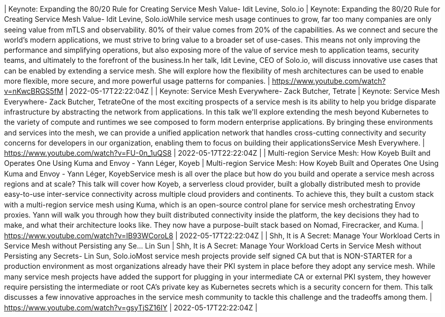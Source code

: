 | Keynote: Expanding the 80/20 Rule for Creating Service Mesh Value- Idit Levine, Solo.io              | Keynote: Expanding the 80/20 Rule for Creating Service Mesh Value- Idit Levine, Solo.ioWhile service mesh usage continues to grow, far too many companies are only seeing value from mTLS and observability. 80% of their value comes from 20% of the capabilities. As we connect and secure the world’s modern applications, we must strive to bring value to a broader set of use-cases. This means not only improving the performance and simplifying operations, but also exposing more of the value of service mesh to application teams, security teams, and ultimately to the forefront of the business.In her talk, Idit Levine, CEO of Solo.io, will discuss innovative use cases that can be enabled by extending a service mesh. She will explore how the flexibility of mesh architectures can be used to enable more flexible, more secure, and more powerful usage patterns for companies.                                                                                                                                                                                                                             | https://www.youtube.com/watch?v=nKwcBRGS5fM | 2022-05-17T22:22:04Z |
| Keynote: Service Mesh Everywhere- Zack Butcher, Tetrate                                              | Keynote: Service Mesh Everywhere- Zack Butcher, TetrateOne of the most exciting prospects of a service mesh is its ability to help you bridge disparate infrastructure by abstracting the network from applications. In this talk we'll explore extending the mesh beyond Kubernetes to the variety of compute and runtimes we see composed to form modern enterprise applications. By bringing these environments and services into the mesh, we can provide a unified application network that handles cross-cutting connectivity and security concerns for developers in our organization, enabling them to focus on building their applicationsService Mesh Everywhere.                                                                                                                                                                                                                                                                                                                                                                                                                                                          | https://www.youtube.com/watch?v=FU-0n_1uQS8 | 2022-05-17T22:22:04Z |
| Multi-region Service Mesh: How Koyeb Built and Operates One Using Kuma and Envoy - Yann Léger, Koyeb | Multi-region Service Mesh: How Koyeb Built and Operates One Using Kuma and Envoy - Yann Léger, KoyebService mesh is all over the place but how do you build and operate a service mesh across regions and at scale? This talk will cover how Koyeb, a serverless cloud provider, built a globally distributed mesh to provide easy-to-use inter-service connectivity across multiple cloud providers and continents. To achieve this, they built a custom stack with a multi-region service mesh using Kuma, which is an open-source control plane for service mesh orchestrating Envoy proxies. Yann will walk you through how they built distributed connectivity inside the platform, the key decisions they had to make, and what their architecture looks like. They now have a purpose-built stack based on Nomad, Firecracker, and Kuma.                                                                                                                                                                                                                                                                                      | https://www.youtube.com/watch?v=IB93WCoroL8 | 2022-05-17T22:22:04Z |
| Shh, It is A Secret: Manage Your Workload Certs in Service Mesh without Persisting any Se... Lin Sun | Shh, It is A Secret: Manage Your Workload Certs in Service Mesh without Persisting any Secrets- Lin Sun, Solo.ioMost service mesh projects provide self signed CA but that is NON-STARTER for a production environment as most organizations already have their PKI system in place before they adopt any service mesh. While many service mesh projects have added the support for plugging in your intermediate CA or external PKI system, they however require persisting the intermediate or root CA’s private key as Kubernetes secrets which is a security concern for them. This talk discusses a few innovative approaches in the service mesh community to tackle this challenge and the tradeoffs among them.                                                                                                                                                                                                                                                                                                                                                                                                              | https://www.youtube.com/watch?v=gsyTjSZ16IY | 2022-05-17T22:22:04Z |